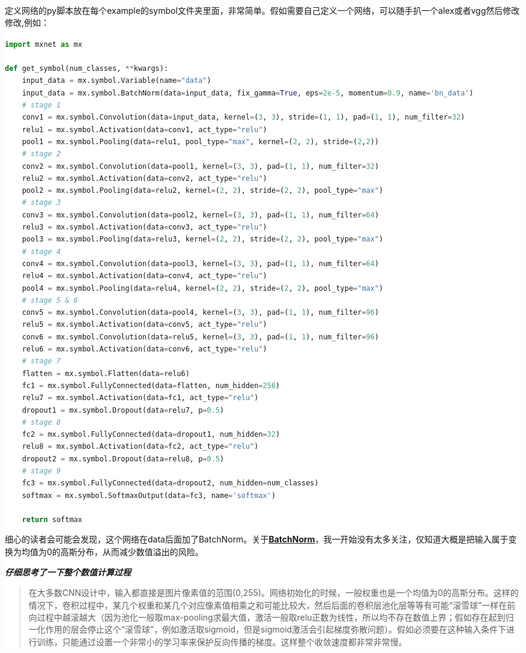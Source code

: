 定义网络的py脚本放在每个example的symbol文件夹里面，非常简单。假如需要自己定义一个网络，可以随手扒一个alex或者vgg然后修改修改,例如：

``` python
import mxnet as mx

def get_symbol(num_classes, **kwargs):
    input_data = mx.symbol.Variable(name="data")
    input_data = mx.symbol.BatchNorm(data=input_data, fix_gamma=True, eps=2e-5, momentum=0.9, name='bn_data')
    # stage 1
    conv1 = mx.symbol.Convolution(data=input_data, kernel=(3, 3), stride=(1, 1), pad=(1, 1), num_filter=32)
    relu1 = mx.symbol.Activation(data=conv1, act_type="relu")
    pool1 = mx.symbol.Pooling(data=relu1, pool_type="max", kernel=(2, 2), stride=(2,2))
    # stage 2
    conv2 = mx.symbol.Convolution(data=pool1, kernel=(3, 3), pad=(1, 1), num_filter=32)
    relu2 = mx.symbol.Activation(data=conv2, act_type="relu")
    pool2 = mx.symbol.Pooling(data=relu2, kernel=(2, 2), stride=(2, 2), pool_type="max")
    # stage 3
    conv3 = mx.symbol.Convolution(data=pool2, kernel=(3, 3), pad=(1, 1), num_filter=64)
    relu3 = mx.symbol.Activation(data=conv3, act_type="relu")
    pool3 = mx.symbol.Pooling(data=relu3, kernel=(2, 2), stride=(2, 2), pool_type="max") 
    # stage 4
    conv4 = mx.symbol.Convolution(data=pool3, kernel=(3, 3), pad=(1, 1), num_filter=64)
    relu4 = mx.symbol.Activation(data=conv4, act_type="relu")
    pool4 = mx.symbol.Pooling(data=relu4, kernel=(2, 2), stride=(2, 2), pool_type="max")        
    # stage 5 & 6
    conv5 = mx.symbol.Convolution(data=pool4, kernel=(3, 3), pad=(1, 1), num_filter=96)
    relu5 = mx.symbol.Activation(data=conv5, act_type="relu")
    conv6 = mx.symbol.Convolution(data=relu5, kernel=(3, 3), pad=(1, 1), num_filter=96)
    relu6 = mx.symbol.Activation(data=conv6, act_type="relu")
    # stage 7
    flatten = mx.symbol.Flatten(data=relu6)
    fc1 = mx.symbol.FullyConnected(data=flatten, num_hidden=256)
    relu7 = mx.symbol.Activation(data=fc1, act_type="relu")
    dropout1 = mx.symbol.Dropout(data=relu7, p=0.5)
    # stage 8
    fc2 = mx.symbol.FullyConnected(data=dropout1, num_hidden=32)
    relu8 = mx.symbol.Activation(data=fc2, act_type="relu")
    dropout2 = mx.symbol.Dropout(data=relu8, p=0.5)
    # stage 9
    fc3 = mx.symbol.FullyConnected(data=dropout2, num_hidden=num_classes)
    softmax = mx.symbol.SoftmaxOutput(data=fc3, name='softmax')

    return softmax
```

细心的读者会可能会发现，这个网络在data后面加了BatchNorm。关于[**BatchNorm**](http://jmlr.org/proceedings/papers/v37/ioffe15.pdf)，我一开始没有太多关注，仅知道大概是把输入属于变换为均值为0的高斯分布，从而减少数值溢出的风险。

***仔细思考了一下整个数值计算过程***
> 在大多数CNN设计中，输入都直接是图片像素值的范围(0,255)。网络初始化的时候，一般权重也是一个均值为0的高斯分布。这样的情况下，卷积过程中，某几个权重和某几个对应像素值相乘之和可能比较大，然后后面的卷积层池化层等等有可能“滚雪球”一样在前向过程中越滚越大（因为池化一般取max-pooling求最大值，激活一般取relu正数为线性，所以均不存在数值上界；假如存在起到归一化作用的层会停止这个“滚雪球”，例如激活取sigmoid，但是sigmoid激活会引起梯度弥散问题）。假如必须要在这种输入条件下进行训练，只能通过设置一个非常小的学习率来保护反向传播的梯度。这样整个收敛速度都非常非常慢。
